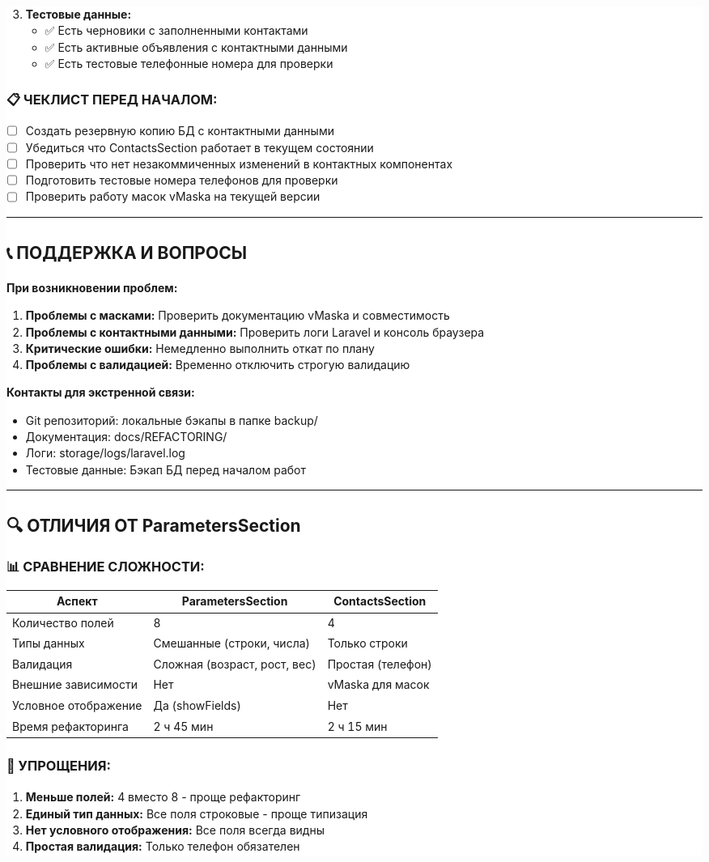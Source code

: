 3. **Тестовые данные:**
   - ✅ Есть черновики с заполненными контактами
   - ✅ Есть активные объявления с контактными данными
   - ✅ Есть тестовые телефонные номера для проверки

### 📋 ЧЕКЛИСТ ПЕРЕД НАЧАЛОМ:

- [ ] Создать резервную копию БД с контактными данными
- [ ] Убедиться что ContactsSection работает в текущем состоянии
- [ ] Проверить что нет незакоммиченных изменений в контактных компонентах
- [ ] Подготовить тестовые номера телефонов для проверки
- [ ] Проверить работу масок vMaska на текущей версии

---

## 📞 ПОДДЕРЖКА И ВОПРОСЫ

**При возникновении проблем:**

1. **Проблемы с масками:** Проверить документацию vMaska и совместимость
2. **Проблемы с контактными данными:** Проверить логи Laravel и консоль браузера  
3. **Критические ошибки:** Немедленно выполнить откат по плану
4. **Проблемы с валидацией:** Временно отключить строгую валидацию

**Контакты для экстренной связи:**
- Git репозиторий: локальные бэкапы в папке backup/
- Документация: docs/REFACTORING/ 
- Логи: storage/logs/laravel.log
- Тестовые данные: Бэкап БД перед началом работ

---

## 🔍 ОТЛИЧИЯ ОТ ParametersSection

### 📊 СРАВНЕНИЕ СЛОЖНОСТИ:

| Аспект | ParametersSection | ContactsSection |
|--------|-------------------|-----------------|
| Количество полей | 8 | 4 |
| Типы данных | Смешанные (строки, числа) | Только строки |
| Валидация | Сложная (возраст, рост, вес) | Простая (телефон) |
| Внешние зависимости | Нет | vMaska для масок |
| Условное отображение | Да (showFields) | Нет |
| Время рефакторинга | 2 ч 45 мин | 2 ч 15 мин |

### 🎯 УПРОЩЕНИЯ:

1. **Меньше полей:** 4 вместо 8 - проще рефакторинг
2. **Единый тип данных:** Все поля строковые - проще типизация
3. **Нет условного отображения:** Все поля всегда видны
4. **Простая валидация:** Только телефон обязателен
